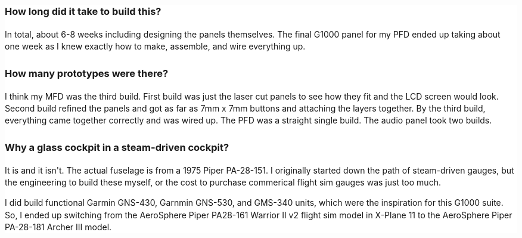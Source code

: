### How long did it take to build this?

In total, about 6-8 weeks including designing the panels themselves. The final G1000 panel for my PFD ended up taking about one week as I knew exactly how to make, assemble, and wire everything up.

### How many prototypes were there?

I think my MFD was the third build. First build was just the laser cut panels to see how they fit and the LCD screen would look. Second build refined the panels and got as far as 7mm x 7mm buttons and attaching the layers together. By the third build, everything came together correctly and was wired up. The PFD was a straight single build. The audio panel took two builds.

### Why a glass cockpit in a steam-driven cockpit?

It is and it isn't. The actual fuselage is from a 1975 Piper PA-28-151. I originally started down the path of steam-driven gauges, but the engineering to build these myself, or the cost to purchase commerical flight sim gauges was just too much.

I did build functional Garmin GNS-430, Garnmin GNS-530, and GMS-340 units, which were the inspiration for this G1000 suite. So, I ended up switching from the AeroSphere Piper PA28-161 Warrior II v2 flight sim model in X-Plane 11 to the AeroSphere Piper PA-28-181 Archer III model.

